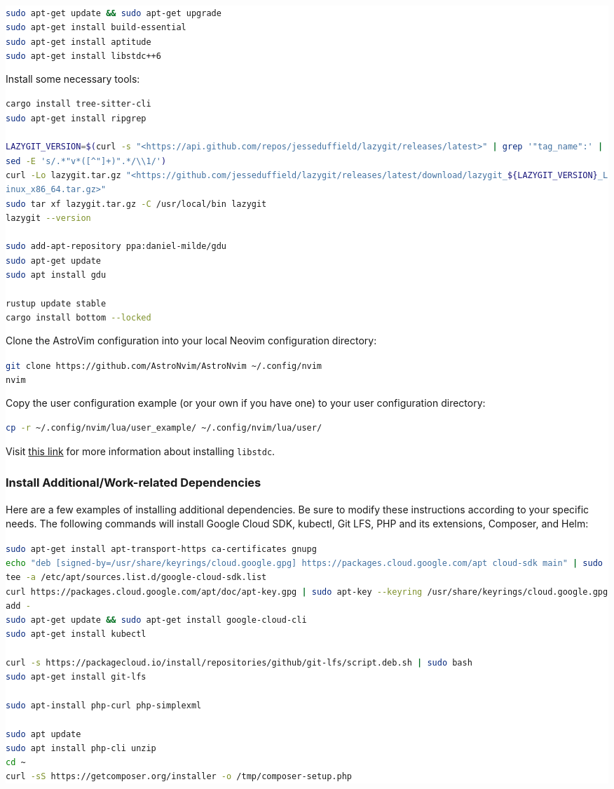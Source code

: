 ```bash
sudo apt-get update && sudo apt-get upgrade
sudo apt-get install build-essential
sudo apt-get install aptitude
sudo apt-get install libstdc++6
```

Install some necessary tools:

```bash
cargo install tree-sitter-cli
sudo apt-get install ripgrep

LAZYGIT_VERSION=$(curl -s "<https://api.github.com/repos/jesseduffield/lazygit/releases/latest>" | grep '"tag_name":' |  sed -E 's/.*"v*([^"]+)".*/\\1/')
curl -Lo lazygit.tar.gz "<https://github.com/jesseduffield/lazygit/releases/latest/download/lazygit_${LAZYGIT_VERSION}_Linux_x86_64.tar.gz>"
sudo tar xf lazygit.tar.gz -C /usr/local/bin lazygit
lazygit --version

sudo add-apt-repository ppa:daniel-milde/gdu
sudo apt-get update
sudo apt install gdu

rustup update stable
cargo install bottom --locked
```

Clone the AstroVim configuration into your local Neovim configuration directory:

```bash
git clone https://github.com/AstroNvim/AstroNvim ~/.config/nvim
nvim
```

Copy the user configuration example (or your own if you have one) to your user configuration directory:

```bash
cp -r ~/.config/nvim/lua/user_example/ ~/.config/nvim/lua/user/
```

Visit [this link](https://askubuntu.com/questions/726539/sudo-apt-get-install-libstdc) for more information about installing `libstdc`.

### Install Additional/Work-related Dependencies

Here are a few examples of installing additional dependencies. Be sure to modify these instructions according to your specific needs. The following commands will install Google Cloud SDK, kubectl, Git LFS, PHP and its extensions, Composer, and Helm:

```bash
sudo apt-get install apt-transport-https ca-certificates gnupg
echo "deb [signed-by=/usr/share/keyrings/cloud.google.gpg] https://packages.cloud.google.com/apt cloud-sdk main" | sudo tee -a /etc/apt/sources.list.d/google-cloud-sdk.list
curl https://packages.cloud.google.com/apt/doc/apt-key.gpg | sudo apt-key --keyring /usr/share/keyrings/cloud.google.gpg add -
sudo apt-get update && sudo apt-get install google-cloud-cli
sudo apt-get install kubectl

curl -s https://packagecloud.io/install/repositories/github/git-lfs/script.deb.sh | sudo bash
sudo apt-get install git-lfs

sudo apt-install php-curl php-simplexml

sudo apt update
sudo apt install php-cli unzip
cd ~
curl -sS https://getcomposer.org/installer -o /tmp/composer-setup.php
```